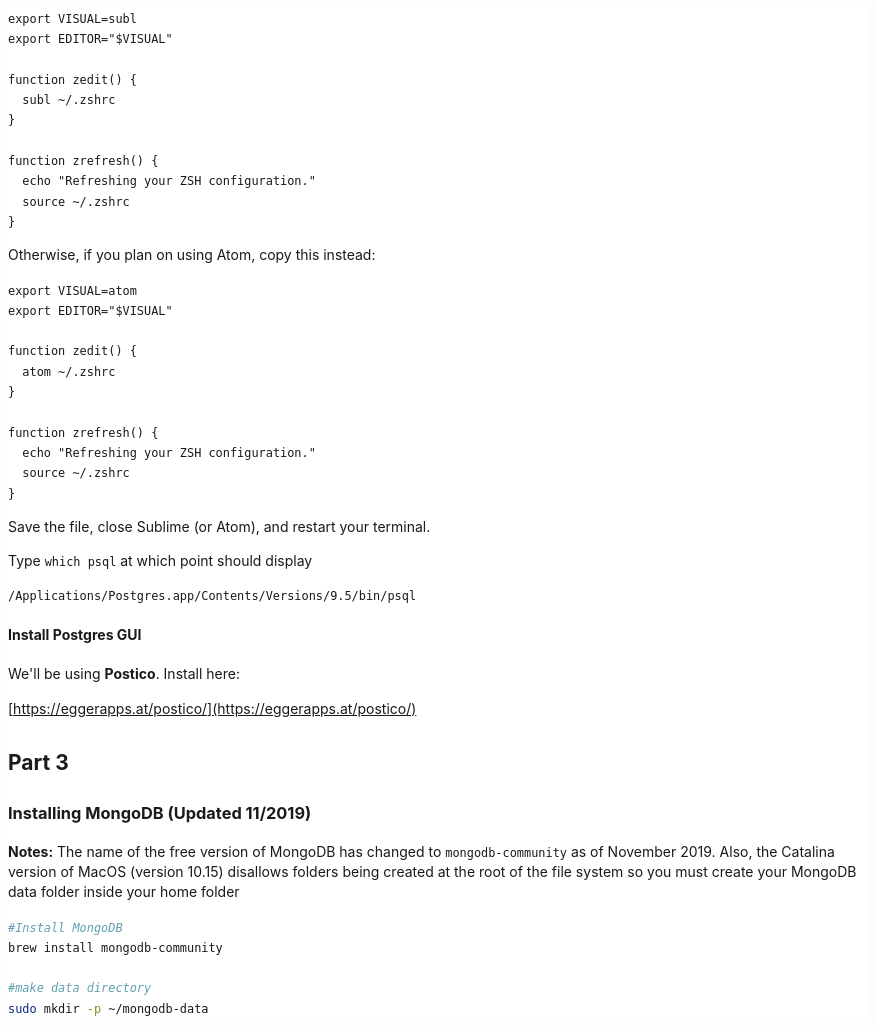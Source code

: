 ```text
export VISUAL=subl
export EDITOR="$VISUAL"

function zedit() {
  subl ~/.zshrc
}

function zrefresh() {
  echo "Refreshing your ZSH configuration."
  source ~/.zshrc
}
```

Otherwise, if you plan on using Atom, copy this instead:

```text
export VISUAL=atom
export EDITOR="$VISUAL"

function zedit() {
  atom ~/.zshrc
}

function zrefresh() {
  echo "Refreshing your ZSH configuration."
  source ~/.zshrc
}
```

Save the file, close Sublime \(or Atom\), and restart your terminal.

Type `which psql` at which point should display

```text
/Applications/Postgres.app/Contents/Versions/9.5/bin/psql
```

#### Install Postgres GUI

We'll be using **Postico**. Install here:

[https://eggerapps.at/postico/](https://eggerapps.at/postico/)

## Part 3

### Installing MongoDB \(Updated 11/2019\)

**Notes:** The name of the free version of MongoDB has changed to `mongodb-community` as of November 2019. Also, the Catalina version of MacOS \(version 10.15\) disallows folders being created at the root of the file system so you must create your MongoDB data folder inside your home folder

```bash
#Install MongoDB
brew install mongodb-community

#make data directory
sudo mkdir -p ~/mongodb-data
```
